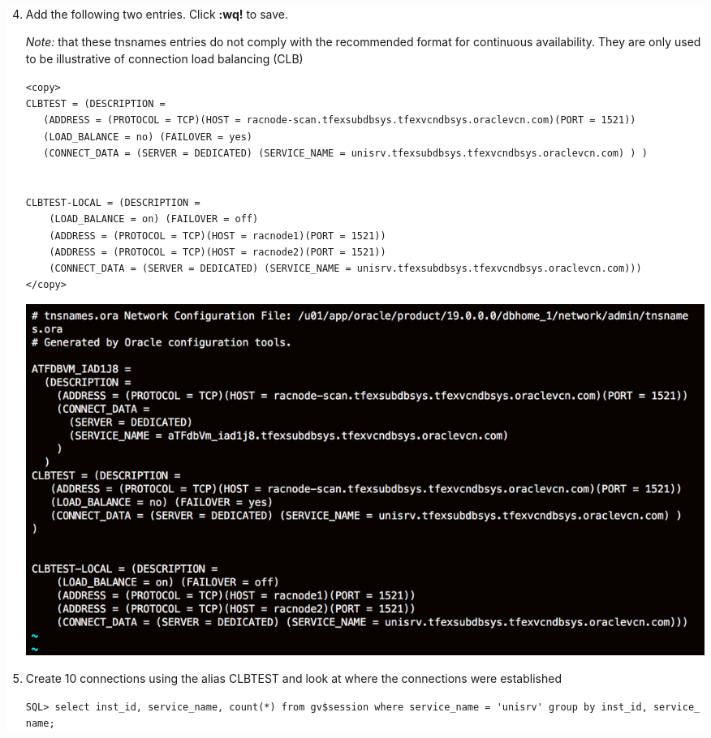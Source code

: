 
4. Add the following two entries.  Click **:wq!** to save.

    *Note:* that these tnsnames entries do not comply with the recommended format for continuous availability. They are only used to be illustrative of connection load balancing (CLB)

    ````
    <copy>
    CLBTEST = (DESCRIPTION =
       (ADDRESS = (PROTOCOL = TCP)(HOST = racnode-scan.tfexsubdbsys.tfexvcndbsys.oraclevcn.com)(PORT = 1521))
       (LOAD_BALANCE = no) (FAILOVER = yes)
       (CONNECT_DATA = (SERVER = DEDICATED) (SERVICE_NAME = unisrv.tfexsubdbsys.tfexvcndbsys.oraclevcn.com) ) )


    CLBTEST-LOCAL = (DESCRIPTION =
        (LOAD_BALANCE = on) (FAILOVER = off)
        (ADDRESS = (PROTOCOL = TCP)(HOST = racnode1)(PORT = 1521))
        (ADDRESS = (PROTOCOL = TCP)(HOST = racnode2)(PORT = 1521))
        (CONNECT_DATA = (SERVER = DEDICATED) (SERVICE_NAME = unisrv.tfexsubdbsys.tfexvcndbsys.oraclevcn.com)))
    </copy>
    ````

    ![](./images/tnsnames-2.png " ")

5. Create 10 connections using the alias CLBTEST and look at where the connections were established

    ````
    SQL> select inst_id, service_name, count(*) from gv$session where service_name = 'unisrv' group by inst_id, service_name;
